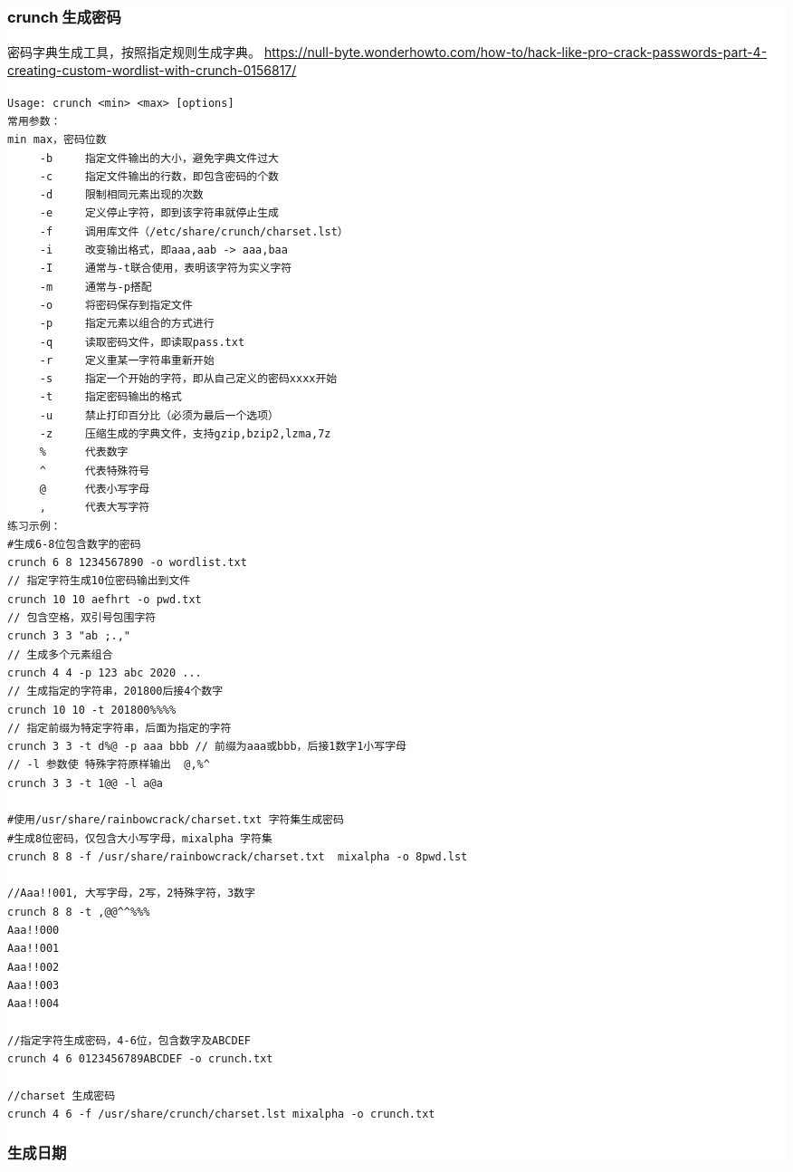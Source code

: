 ### crunch 生成密码
密码字典生成工具，按照指定规则生成字典。
https://null-byte.wonderhowto.com/how-to/hack-like-pro-crack-passwords-part-4-creating-custom-wordlist-with-crunch-0156817/
```
Usage: crunch <min> <max> [options]
常用参数：
min max，密码位数
     -b     指定文件输出的大小，避免字典文件过大  
     -c     指定文件输出的行数，即包含密码的个数
     -d     限制相同元素出现的次数
     -e     定义停止字符，即到该字符串就停止生成
     -f     调用库文件（/etc/share/crunch/charset.lst）
     -i     改变输出格式，即aaa,aab -> aaa,baa
     -I     通常与-t联合使用，表明该字符为实义字符
     -m     通常与-p搭配
     -o     将密码保存到指定文件
     -p     指定元素以组合的方式进行
     -q     读取密码文件，即读取pass.txt
     -r     定义重某一字符串重新开始
     -s     指定一个开始的字符，即从自己定义的密码xxxx开始
     -t     指定密码输出的格式
     -u     禁止打印百分比（必须为最后一个选项）
     -z     压缩生成的字典文件，支持gzip,bzip2,lzma,7z  
     %      代表数字
     ^      代表特殊符号
     @      代表小写字母
     ,      代表大写字符   
练习示例：
#生成6-8位包含数字的密码
crunch 6 8 1234567890 -o wordlist.txt
// 指定字符生成10位密码输出到文件
crunch 10 10 aefhrt -o pwd.txt  
// 包含空格，双引号包围字符
crunch 3 3 "ab ;.,"
// 生成多个元素组合
crunch 4 4 -p 123 abc 2020 ...
// 生成指定的字符串，201800后接4个数字
crunch 10 10 -t 201800%%%%
// 指定前缀为特定字符串，后面为指定的字符
crunch 3 3 -t d%@ -p aaa bbb // 前缀为aaa或bbb，后接1数字1小写字母
// -l 参数使 特殊字符原样输出  @,%^
crunch 3 3 -t 1@@ -l a@a

#使用/usr/share/rainbowcrack/charset.txt 字符集生成密码
#生成8位密码，仅包含大小写字母，mixalpha 字符集
crunch 8 8 -f /usr/share/rainbowcrack/charset.txt  mixalpha -o 8pwd.lst

//Aaa!!001, 大写字母，2写，2特殊字符，3数字
crunch 8 8 -t ,@@^^%%%
Aaa!!000
Aaa!!001
Aaa!!002
Aaa!!003
Aaa!!004

//指定字符生成密码，4-6位，包含数字及ABCDEF
crunch 4 6 0123456789ABCDEF -o crunch.txt

//charset 生成密码 
crunch 4 6 -f /usr/share/crunch/charset.lst mixalpha -o crunch.txt
```
### 生成日期